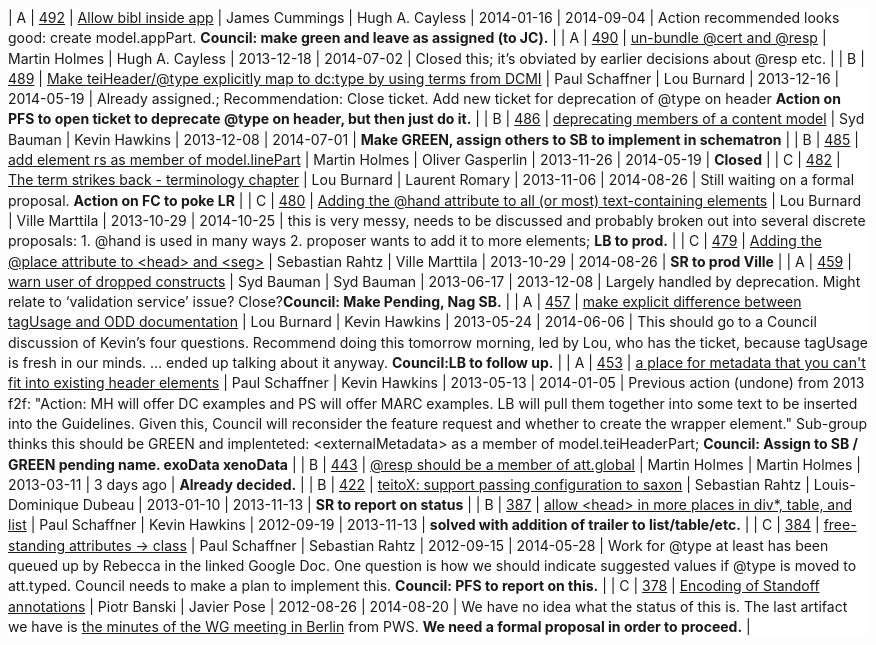 | A | [492](https://sourceforge.net/p/tei/feature-requests/492/) | [Allow bibl inside app](https://sourceforge.net/p/tei/feature-requests/492/) | James Cummings | Hugh A. Cayless | 2014\-01\-16 | 2014\-09\-04 | Action recommended looks good: create model.appPart. **Council: make green and leave as assigned (to  JC).** |
| A | [490](https://sourceforge.net/p/tei/feature-requests/490/) | [un\-bundle @cert and @resp](https://sourceforge.net/p/tei/feature-requests/492/) | Martin Holmes | Hugh A. Cayless | 2013\-12\-18 | 2014\-07\-02 | Closed this; it’s obviated by earlier decisions about @resp  etc. |
| B | [489](https://sourceforge.net/p/tei/feature-requests/489/) | [Make teiHeader/​@type explicitly map to dc:type by using terms  from DCMI](https://sourceforge.net/p/tei/feature-requests/489/) | Paul Schaffner | Lou Burnard | 2013\-12\-16 | 2014\-05\-19 | Already assigned.; Recommendation: Close ticket. Add new ticket  for deprecation of @type on header **Action on PFS to  open ticket to deprecate @type on header, but then just do  it.** |
| B | [486](https://sourceforge.net/p/tei/feature-requests/486/) | [deprecating members of a content model](https://sourceforge.net/p/tei/feature-requests/486/) | Syd Bauman | Kevin Hawkins | 2013\-12\-08 | 2014\-07\-01 | **Make GREEN, assign others to SB to implement in  schematron** |
| B | [485](https://sourceforge.net/p/tei/feature-requests/485/) | [add element rs as member of model.linePart](https://sourceforge.net/p/tei/feature-requests/485/) | Martin Holmes | Oliver Gasperlin | 2013\-11\-26 | 2014\-05\-19 | **Closed** |
| C | [482](https://sourceforge.net/p/tei/feature-requests/482/) | [The term strikes back \- terminology chapter](https://sourceforge.net/p/tei/feature-requests/482/) | Lou Burnard | Laurent Romary | 2013\-11\-06 | 2014\-08\-26 | Still waiting on a formal proposal. **Action on FC  to poke LR** |
| C | [480](https://sourceforge.net/p/tei/feature-requests/480/) | [Adding the @hand attribute to all (or most) text\-containing  elements](https://sourceforge.net/p/tei/feature-requests/480/) | Lou Burnard | Ville Marttila | 2013\-10\-29 | 2014\-10\-25 | this is very messy, needs to be discussed and probably broken out  into several discrete proposals: 1\. @hand is used in many ways 2\.  proposer wants to add it to more elements; **LB to  prod.** |
| C | [479](https://sourceforge.net/p/tei/feature-requests/479/) | [Adding the @place attribute to \<head\> and  \<seg\>](https://sourceforge.net/p/tei/feature-requests/479/) | Sebastian Rahtz | Ville Marttila | 2013\-10\-29 | 2014\-08\-26 | **SR to prod Ville** |
| A | [459](https://sourceforge.net/p/tei/feature-requests/459/) | [warn user of dropped constructs](https://sourceforge.net/p/tei/feature-requests/459/) | Syd Bauman | Syd Bauman | 2013\-06\-17 | 2013\-12\-08 | Largely handled by deprecation. Might relate to ‘validation  service’ issue? Close?**Council: Make Pending, Nag  SB.** |
| A | [457](https://sourceforge.net/p/tei/feature-requests/457/) | [make explicit difference between tagUsage and ODD  documentation](https://sourceforge.net/p/tei/feature-requests/457/) | Lou Burnard | Kevin Hawkins | 2013\-05\-24 | 2014\-06\-06 | This should go to a Council discussion of Kevin’s four questions.  Recommend doing this tomorrow morning, led by Lou, who has the  ticket, because tagUsage is fresh in our minds. … ended up talking  about it anyway. **Council:LB to follow  up.** |
| A | [453](https://sourceforge.net/p/tei/feature-requests/453/) | [a place for metadata that you can't fit into existing header  elements](https://sourceforge.net/p/tei/feature-requests/453/) | Paul Schaffner | Kevin Hawkins | 2013\-05\-13 | 2014\-01\-05 | Previous action (undone) from 2013 f2f: "Action: MH will offer  DC examples and PS will offer MARC examples. LB will pull them  together into some text to be inserted into the Guidelines.  Given this, Council will reconsider the feature request and  whether to create the wrapper element." Sub\-group thinks this  should be GREEN and implenteted: \<externalMetadata\> as a  member of model.teiHeaderPart; **Council: Assign  to SB / GREEN pending name. exoData xenoData** |
| B | [443](https://sourceforge.net/p/tei/feature-requests/443/) | [@resp should be a member of att.global](https://sourceforge.net/p/tei/feature-requests/443/) | Martin Holmes | Martin Holmes | 2013\-03\-11 | 3 days ago | **Already decided.** |
| B | [422](https://sourceforge.net/p/tei/feature-requests/422/) | [teitoX: support passing configuration to saxon](https://sourceforge.net/p/tei/feature-requests/422/) | Sebastian Rahtz | Louis\-Dominique Dubeau | 2013\-01\-10 | 2013\-11\-13 | **SR to report on status** |
| B | [387](https://sourceforge.net/p/tei/feature-requests/387/) | [allow \<head\> in more places in div\*, table, and  list](https://sourceforge.net/p/tei/feature-requests/387/) | Paul Schaffner | Kevin Hawkins | 2012\-09\-19 | 2013\-11\-13 | **solved with addition of trailer to  list/table/etc.** |
| C | [384](https://sourceforge.net/p/tei/feature-requests/384/) | [free\-standing attributes \-\> class](https://sourceforge.net/p/tei/feature-requests/384/) | Paul Schaffner | Sebastian Rahtz | 2012\-09\-15 | 2014\-05\-28 | Work for @type at least has been queued up by Rebecca in the  linked Google Doc. One question is how we should indicate suggested  values if @type is moved to att.typed. Council needs to make a plan  to implement this. **Council: PFS to report on  this.** |
| C | [378](https://sourceforge.net/p/tei/feature-requests/378/) | [Encoding of Standoff annotations](https://sourceforge.net/p/tei/feature-requests/378/) | Piotr Banski | Javier Pose | 2012\-08\-26 | 2014\-08\-20 | We have no idea what the status of this is. The last artifact  we have is [the minutes of the WG meeting in Berlin](https://docs.google.com/document/d/1QqJK08sff4ral0tadmNXs0j0VN5Yp-O7_mIsv2f-WjQ/edit#heading=h.odkayr64o4dg) from PWS.  **We need a formal proposal in order to  proceed.** |